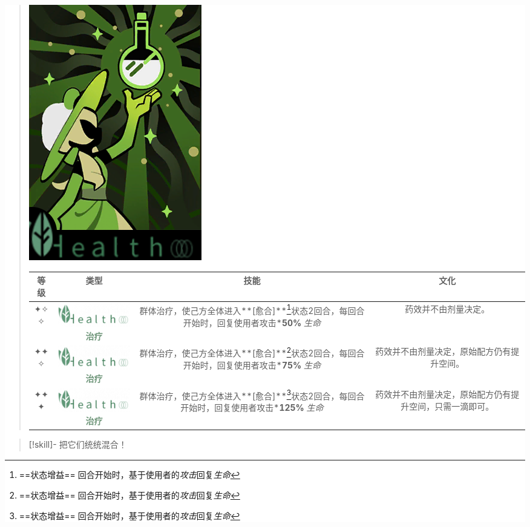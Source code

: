 > ![浓缩精华！ 一阶|100](assets/苏芙比｜Sotheby.assets/神秘术%20浓缩精华！1.png)
> 
> | 等级 |                             类型                             |                             技能                             |                           文化                           |
> | :--: | :----------------------------------------------------------: | :----------------------------------------------------------: | :------------------------------------------------------: |
> | ✦✧✧  | ![治疗](../../000-箱的构造/templates/assets/UTTU人物合辑.assets/Health.png)<b><font color="#6F967A">治疗</font></b> | 群体治疗，使己方全体进入**[愈合]**[^2]状态2回合，每回合开始时，回复使用者攻击\***50%** *生命* |                   药效并不由剂量决定。                   |
> | ✦✦✧  | ![治疗](../../000-箱的构造/templates/assets/UTTU人物合辑.assets/Health.png)<b><font color="#6F967A">治疗</font></b> | 群体治疗，使己方全体进入**[愈合]**[^2]状态2回合，每回合开始时，回复使用者攻击\***75%** *生命* |        药效并不由剂量决定，原始配方仍有提升空间。        |
> | ✦✦✦  | ![治疗](../../000-箱的构造/templates/assets/UTTU人物合辑.assets/Health.png)<b><font color="#6F967A">治疗</font></b> | 群体治疗，使己方全体进入**[愈合]**[^2]状态2回合，每回合开始时，回复使用者攻击\***125%** *生命* | 药效并不由剂量决定，原始配方仍有提升空间，只需一滴即可。 |
> 

> [!skill]- 把它们统统混合！

[^1]: ==状态异常== 回合结束时，受到基于释放者*攻击*的*本源创伤*（可以叠加）
[^2]: ==状态增益== 回合开始时，基于使用者的*攻击*回复*生命*
[^3]: 一位完美的女主角，母亲最好的女儿。